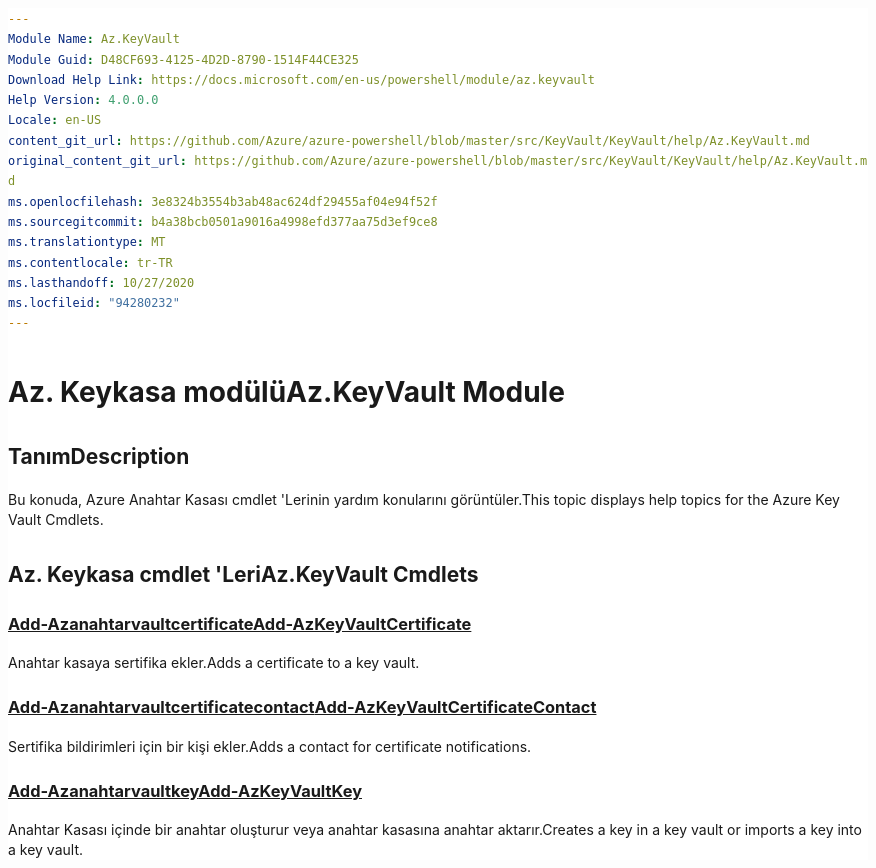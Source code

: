```yaml
---
Module Name: Az.KeyVault
Module Guid: D48CF693-4125-4D2D-8790-1514F44CE325
Download Help Link: https://docs.microsoft.com/en-us/powershell/module/az.keyvault
Help Version: 4.0.0.0
Locale: en-US
content_git_url: https://github.com/Azure/azure-powershell/blob/master/src/KeyVault/KeyVault/help/Az.KeyVault.md
original_content_git_url: https://github.com/Azure/azure-powershell/blob/master/src/KeyVault/KeyVault/help/Az.KeyVault.md
ms.openlocfilehash: 3e8324b3554b3ab48ac624df29455af04e94f52f
ms.sourcegitcommit: b4a38bcb0501a9016a4998efd377aa75d3ef9ce8
ms.translationtype: MT
ms.contentlocale: tr-TR
ms.lasthandoff: 10/27/2020
ms.locfileid: "94280232"
---
```

# <span data-ttu-id="e2a98-101">Az. Keykasa modülü</span><span class="sxs-lookup"><span data-stu-id="e2a98-101">Az.KeyVault Module</span></span>
## <span data-ttu-id="e2a98-102">Tanım</span><span class="sxs-lookup"><span data-stu-id="e2a98-102">Description</span></span>
<span data-ttu-id="e2a98-103">Bu konuda, Azure Anahtar Kasası cmdlet 'Lerinin yardım konularını görüntüler.</span><span class="sxs-lookup"><span data-stu-id="e2a98-103">This topic displays help topics for the Azure Key Vault Cmdlets.</span></span>

## <span data-ttu-id="e2a98-104">Az. Keykasa cmdlet 'Leri</span><span class="sxs-lookup"><span data-stu-id="e2a98-104">Az.KeyVault Cmdlets</span></span>
### [<span data-ttu-id="e2a98-105">Add-Azanahtarvaultcertificate</span><span class="sxs-lookup"><span data-stu-id="e2a98-105">Add-AzKeyVaultCertificate</span></span>](Add-AzKeyVaultCertificate.md)
<span data-ttu-id="e2a98-106">Anahtar kasaya sertifika ekler.</span><span class="sxs-lookup"><span data-stu-id="e2a98-106">Adds a certificate to a key vault.</span></span>

### [<span data-ttu-id="e2a98-107">Add-Azanahtarvaultcertificatecontact</span><span class="sxs-lookup"><span data-stu-id="e2a98-107">Add-AzKeyVaultCertificateContact</span></span>](Add-AzKeyVaultCertificateContact.md)
<span data-ttu-id="e2a98-108">Sertifika bildirimleri için bir kişi ekler.</span><span class="sxs-lookup"><span data-stu-id="e2a98-108">Adds a contact for certificate notifications.</span></span>

### [<span data-ttu-id="e2a98-109">Add-Azanahtarvaultkey</span><span class="sxs-lookup"><span data-stu-id="e2a98-109">Add-AzKeyVaultKey</span></span>](Add-AzKeyVaultKey.md)
<span data-ttu-id="e2a98-110">Anahtar Kasası içinde bir anahtar oluşturur veya anahtar kasasına anahtar aktarır.</span><span class="sxs-lookup"><span data-stu-id="e2a98-110">Creates a key in a key vault or imports a key into a key vault.</span></span>
